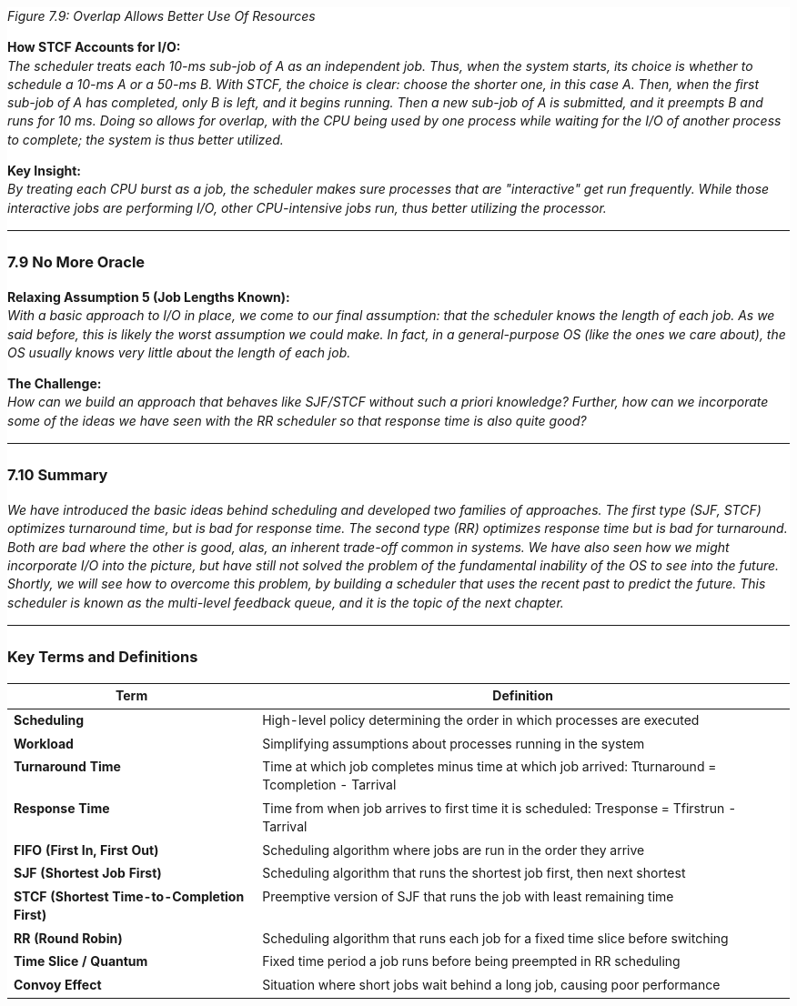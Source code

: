 *Figure 7.9: Overlap Allows Better Use Of Resources*

**How STCF Accounts for I/O:**  
*The scheduler treats each 10-ms sub-job of A as an independent job. Thus, when the system starts, its choice is whether to schedule a 10-ms A or a 50-ms B. With STCF, the choice is clear: choose the shorter one, in this case A. Then, when the first sub-job of A has completed, only B is left, and it begins running. Then a new sub-job of A is submitted, and it preempts B and runs for 10 ms. Doing so allows for overlap, with the CPU being used by one process while waiting for the I/O of another process to complete; the system is thus better utilized.*

**Key Insight:**  
*By treating each CPU burst as a job, the scheduler makes sure processes that are "interactive" get run frequently. While those interactive jobs are performing I/O, other CPU-intensive jobs run, thus better utilizing the processor.*

---

### 7.9 No More Oracle

**Relaxing Assumption 5 (Job Lengths Known):**  
*With a basic approach to I/O in place, we come to our final assumption: that the scheduler knows the length of each job. As we said before, this is likely the worst assumption we could make. In fact, in a general-purpose OS (like the ones we care about), the OS usually knows very little about the length of each job.*

**The Challenge:**  
*How can we build an approach that behaves like SJF/STCF without such a priori knowledge? Further, how can we incorporate some of the ideas we have seen with the RR scheduler so that response time is also quite good?*

---

### 7.10 Summary

*We have introduced the basic ideas behind scheduling and developed two families of approaches. The first type (SJF, STCF) optimizes turnaround time, but is bad for response time. The second type (RR) optimizes response time but is bad for turnaround. Both are bad where the other is good, alas, an inherent trade-off common in systems. We have also seen how we might incorporate I/O into the picture, but have still not solved the problem of the fundamental inability of the OS to see into the future. Shortly, we will see how to overcome this problem, by building a scheduler that uses the recent past to predict the future. This scheduler is known as the multi-level feedback queue, and it is the topic of the next chapter.*

---

### Key Terms and Definitions

| Term | Definition |
|------|------------|
| **Scheduling** | High-level policy determining the order in which processes are executed |
| **Workload** | Simplifying assumptions about processes running in the system |
| **Turnaround Time** | Time at which job completes minus time at which job arrived: Tturnaround = Tcompletion - Tarrival |
| **Response Time** | Time from when job arrives to first time it is scheduled: Tresponse = Tfirstrun - Tarrival |
| **FIFO (First In, First Out)** | Scheduling algorithm where jobs are run in the order they arrive |
| **SJF (Shortest Job First)** | Scheduling algorithm that runs the shortest job first, then next shortest |
| **STCF (Shortest Time-to-Completion First)** | Preemptive version of SJF that runs the job with least remaining time |
| **RR (Round Robin)** | Scheduling algorithm that runs each job for a fixed time slice before switching |
| **Time Slice / Quantum** | Fixed time period a job runs before being preempted in RR scheduling |
| **Convoy Effect** | Situation where short jobs wait behind a long job, causing poor performance |